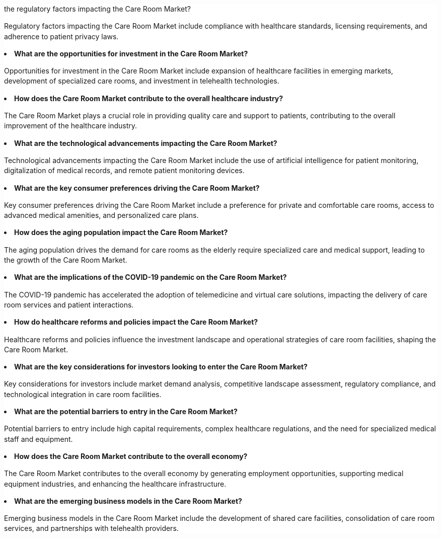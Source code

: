 the regulatory factors impacting the Care Room Market?</strong></li> <p>Regulatory factors impacting the Care Room Market include compliance with healthcare standards, licensing requirements, and adherence to patient privacy laws.</p> <li><strong>What are the opportunities for investment in the Care Room Market?</strong></li> <p>Opportunities for investment in the Care Room Market include expansion of healthcare facilities in emerging markets, development of specialized care rooms, and investment in telehealth technologies.</p> <li><strong>How does the Care Room Market contribute to the overall healthcare industry?</strong></li> <p>The Care Room Market plays a crucial role in providing quality care and support to patients, contributing to the overall improvement of the healthcare industry.</p> <li><strong>What are the technological advancements impacting the Care Room Market?</strong></li> <p>Technological advancements impacting the Care Room Market include the use of artificial intelligence for patient monitoring, digitalization of medical records, and remote patient monitoring devices.</p> <li><strong>What are the key consumer preferences driving the Care Room Market?</strong></li> <p>Key consumer preferences driving the Care Room Market include a preference for private and comfortable care rooms, access to advanced medical amenities, and personalized care plans.</p> <li><strong>How does the aging population impact the Care Room Market?</strong></li> <p>The aging population drives the demand for care rooms as the elderly require specialized care and medical support, leading to the growth of the Care Room Market.</p> <li><strong>What are the implications of the COVID-19 pandemic on the Care Room Market?</strong></li> <p>The COVID-19 pandemic has accelerated the adoption of telemedicine and virtual care solutions, impacting the delivery of care room services and patient interactions.</p> <li><strong>How do healthcare reforms and policies impact the Care Room Market?</strong></li> <p>Healthcare reforms and policies influence the investment landscape and operational strategies of care room facilities, shaping the Care Room Market.</p> <li><strong>What are the key considerations for investors looking to enter the Care Room Market?</strong></li> <p>Key considerations for investors include market demand analysis, competitive landscape assessment, regulatory compliance, and technological integration in care room facilities.</p> <li><strong>What are the potential barriers to entry in the Care Room Market?</strong></li> <p>Potential barriers to entry include high capital requirements, complex healthcare regulations, and the need for specialized medical staff and equipment.</p> <li><strong>How does the Care Room Market contribute to the overall economy?</strong></li> <p>The Care Room Market contributes to the overall economy by generating employment opportunities, supporting medical equipment industries, and enhancing the healthcare infrastructure.</p> <li><strong>What are the emerging business models in the Care Room Market?</strong></li> <p>Emerging business models in the Care Room Market include the development of shared care facilities, consolidation of care room services, and partnerships with telehealth providers.</p></ol></strong></p>
